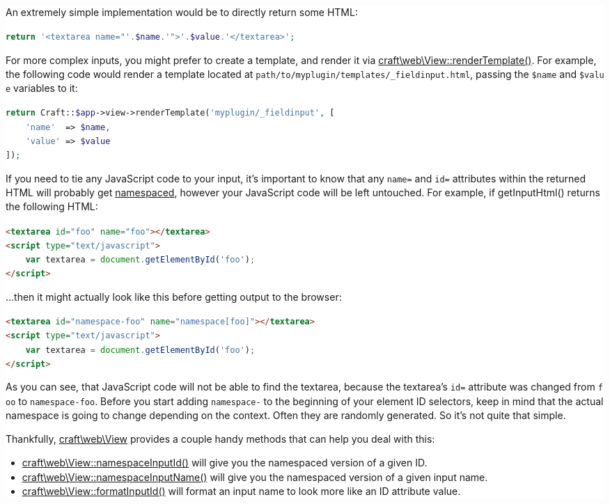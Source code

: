 

An extremely simple implementation would be to directly return some HTML:

```php
return '<textarea name="'.$name.'">'.$value.'</textarea>';
```

For more complex inputs, you might prefer to create a template, and render it via
[craft\web\View::renderTemplate()](craft-web-view.md#method-rendertemplate). For example, the following code would render a template located at
`path/to/myplugin/templates/_fieldinput.html`, passing the `$name` and `$value` variables to it:

```php
return Craft::$app->view->renderTemplate('myplugin/_fieldinput', [
    'name'  => $name,
    'value' => $value
]);
```

If you need to tie any JavaScript code to your input, it’s important to know that any `name=` and `id=`
attributes within the returned HTML will probably get [namespaced](craft-web-view.md#method-namespaceinputs),
however your JavaScript code will be left untouched.
For example, if getInputHtml() returns the following HTML:

```html
<textarea id="foo" name="foo"></textarea>
<script type="text/javascript">
    var textarea = document.getElementById('foo');
</script>
```

…then it might actually look like this before getting output to the browser:

```html
<textarea id="namespace-foo" name="namespace[foo]"></textarea>
<script type="text/javascript">
    var textarea = document.getElementById('foo');
</script>
```

As you can see, that JavaScript code will not be able to find the textarea, because the textarea’s `id=`
attribute was changed from `foo` to `namespace-foo`.
Before you start adding `namespace-` to the beginning of your element ID selectors, keep in mind that the actual
namespace is going to change depending on the context. Often they are randomly generated. So it’s not quite
that simple.

Thankfully, [craft\web\View](craft-web-view.md) provides a couple handy methods that can help you deal with this:

- [craft\web\View::namespaceInputId()](craft-web-view.md#method-namespaceinputid) will give you the namespaced version of a given ID.
- [craft\web\View::namespaceInputName()](craft-web-view.md#method-namespaceinputname) will give you the namespaced version of a given input name.
- [craft\web\View::formatInputId()](craft-web-view.md#method-formatinputid) will format an input name to look more like an ID attribute value.
